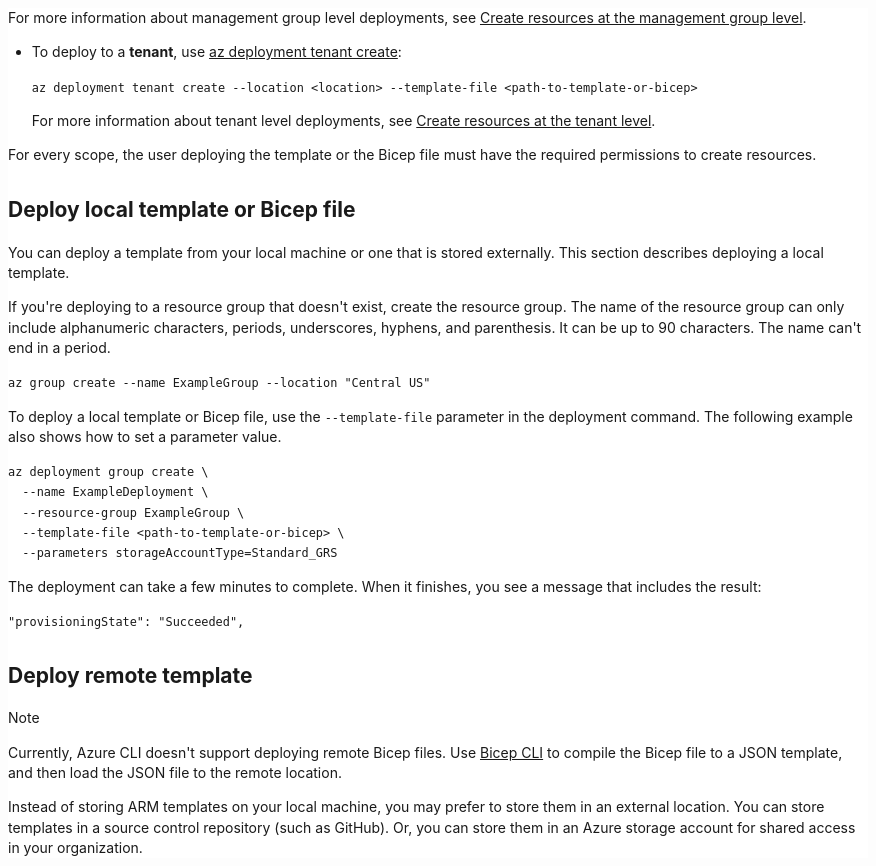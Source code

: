   For more information about management group level deployments, see [Create resources at the management group level](deploy-to-management-group.md).

* To deploy to a **tenant**, use [az deployment tenant create](/cli/azure/deployment/tenant#az_deployment_tenant_create):

  ```azurecli-interactive
  az deployment tenant create --location <location> --template-file <path-to-template-or-bicep>
  ```

  For more information about tenant level deployments, see [Create resources at the tenant level](deploy-to-tenant.md).

For every scope, the user deploying the template or the Bicep file must have the required permissions to create resources.

## Deploy local template or Bicep file

You can deploy a template from your local machine or one that is stored externally. This section describes deploying a local template.

If you're deploying to a resource group that doesn't exist, create the resource group. The name of the resource group can only include alphanumeric characters, periods, underscores, hyphens, and parenthesis. It can be up to 90 characters. The name can't end in a period.

```azurecli-interactive
az group create --name ExampleGroup --location "Central US"
```

To deploy a local template or Bicep file, use the `--template-file` parameter in the deployment command. The following example also shows how to set a parameter value.

```azurecli-interactive
az deployment group create \
  --name ExampleDeployment \
  --resource-group ExampleGroup \
  --template-file <path-to-template-or-bicep> \
  --parameters storageAccountType=Standard_GRS
```

The deployment can take a few minutes to complete. When it finishes, you see a message that includes the result:

```output
"provisioningState": "Succeeded",
```

## Deploy remote template

> [!NOTE]
> Currently, Azure CLI doesn't support deploying remote Bicep files. Use [Bicep CLI](./bicep-install.md#development-environment) to compile the Bicep file to a JSON template, and then load the JSON file to the remote location.

Instead of storing ARM templates on your local machine, you may prefer to store them in an external location. You can store templates in a source control repository (such as GitHub). Or, you can store them in an Azure storage account for shared access in your organization.
